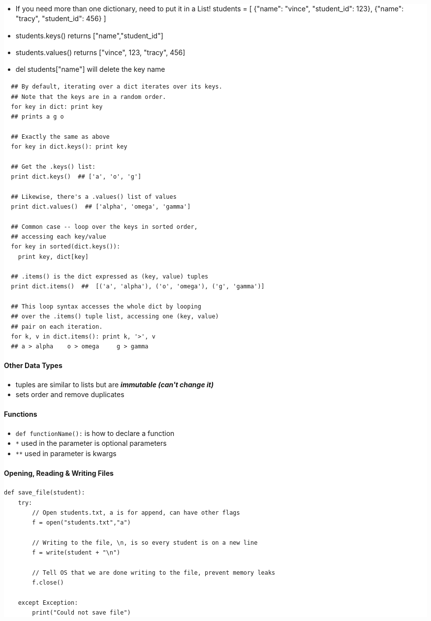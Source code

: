 - If you need more than one dictionary, need to put it in a List!
students = [
	{"name": "vince", "student_id": 123},
	{"name": "tracy", "student_id": 456}
]

- students.keys() returns ["name","student_id"]
- students.values() returns ["vince", 123, "tracy", 456]
- del students["name"] will delete the key name
```  
  ## By default, iterating over a dict iterates over its keys.
  ## Note that the keys are in a random order.
  for key in dict: print key
  ## prints a g o
  
  ## Exactly the same as above
  for key in dict.keys(): print key

  ## Get the .keys() list:
  print dict.keys()  ## ['a', 'o', 'g']

  ## Likewise, there's a .values() list of values
  print dict.values()  ## ['alpha', 'omega', 'gamma']

  ## Common case -- loop over the keys in sorted order,
  ## accessing each key/value
  for key in sorted(dict.keys()):
    print key, dict[key]
  
  ## .items() is the dict expressed as (key, value) tuples
  print dict.items()  ##  [('a', 'alpha'), ('o', 'omega'), ('g', 'gamma')]

  ## This loop syntax accesses the whole dict by looping
  ## over the .items() tuple list, accessing one (key, value)
  ## pair on each iteration.
  for k, v in dict.items(): print k, '>', v
  ## a > alpha    o > omega     g > gamma
```


#### Other Data Types
- tuples are similar to lists but are ***immutable (can't change it)***
- sets order and remove duplicates


#### Functions
- `def functionName():` is how to declare a function
- `*` used in the parameter is optional parameters
- `**` used in parameter is kwargs 


#### Opening, Reading & Writing Files
```
def save_file(student):
	try:
		// Open students.txt, a is for append, can have other flags
		f = open("students.txt","a")

		// Writing to the file, \n, is so every student is on a new line
		f = write(student + "\n")

		// Tell OS that we are done writing to the file, prevent memory leaks
		f.close()

	except Exception:
		print("Could not save file")
```
